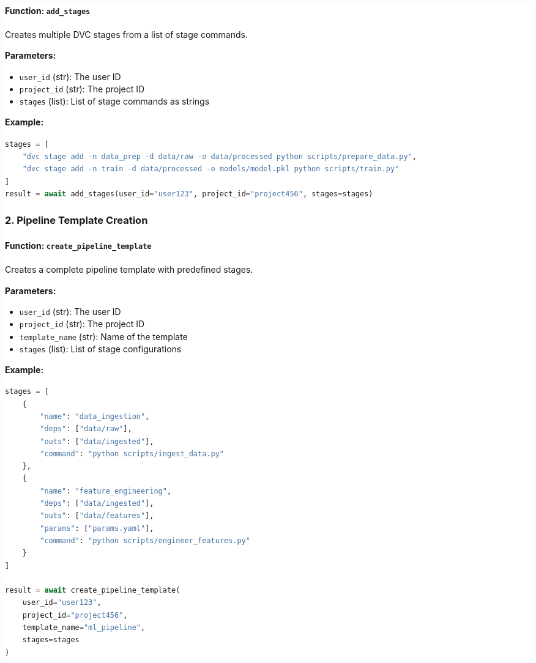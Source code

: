 #### Function: `add_stages`

Creates multiple DVC stages from a list of stage commands.

**Parameters:**
- `user_id` (str): The user ID
- `project_id` (str): The project ID
- `stages` (list): List of stage commands as strings

**Example:**
```python
stages = [
    "dvc stage add -n data_prep -d data/raw -o data/processed python scripts/prepare_data.py",
    "dvc stage add -n train -d data/processed -o models/model.pkl python scripts/train.py"
]
result = await add_stages(user_id="user123", project_id="project456", stages=stages)
```

### 2. Pipeline Template Creation

#### Function: `create_pipeline_template`

Creates a complete pipeline template with predefined stages.

**Parameters:**
- `user_id` (str): The user ID
- `project_id` (str): The project ID
- `template_name` (str): Name of the template
- `stages` (list): List of stage configurations

**Example:**
```python
stages = [
    {
        "name": "data_ingestion",
        "deps": ["data/raw"],
        "outs": ["data/ingested"],
        "command": "python scripts/ingest_data.py"
    },
    {
        "name": "feature_engineering",
        "deps": ["data/ingested"],
        "outs": ["data/features"],
        "params": ["params.yaml"],
        "command": "python scripts/engineer_features.py"
    }
]

result = await create_pipeline_template(
    user_id="user123",
    project_id="project456",
    template_name="ml_pipeline",
    stages=stages
)
```
